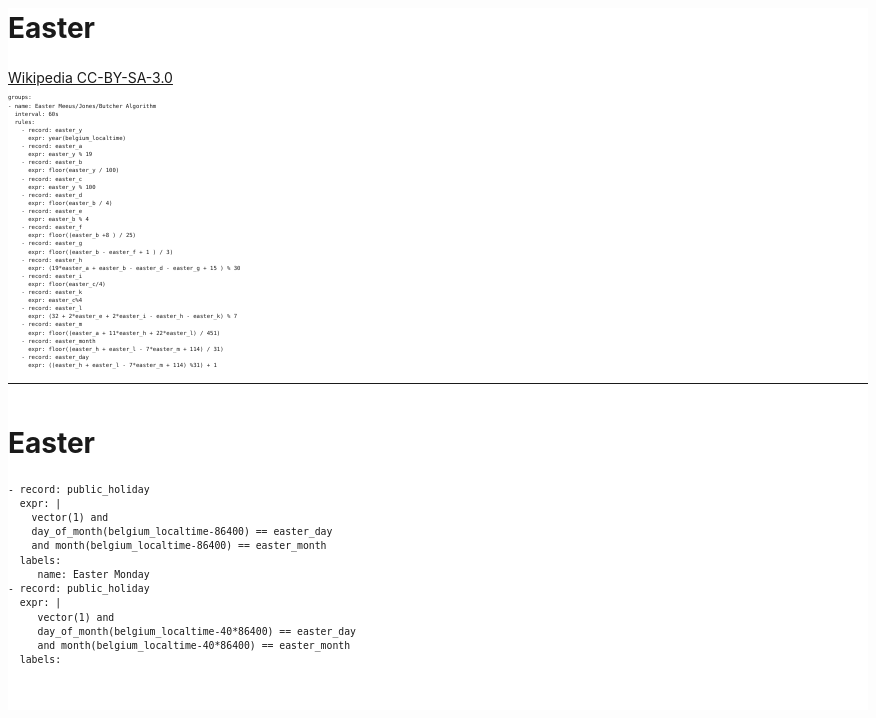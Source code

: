 
# Easter

<div class="license">
<a href="https://en.wikipedia.org/wiki/Computus">Wikipedia CC-BY-SA-3.0</a>
</div>


<pre style="font-size: .4em">
groups:
- name: Easter Meeus/Jones/Butcher Algorithm
  interval: 60s
  rules:
    - record: easter_y
      expr: year(belgium_localtime)
    - record: easter_a
      expr: easter_y % 19
    - record: easter_b
      expr: floor(easter_y / 100)
    - record: easter_c
      expr: easter_y % 100
    - record: easter_d
      expr: floor(easter_b / 4)
    - record: easter_e
      expr: easter_b % 4
    - record: easter_f
      expr: floor((easter_b +8 ) / 25)
    - record: easter_g
      expr: floor((easter_b - easter_f + 1 ) / 3)
    - record: easter_h
      expr: (19*easter_a + easter_b - easter_d - easter_g + 15 ) % 30
    - record: easter_i
      expr: floor(easter_c/4)
    - record: easter_k
      expr: easter_c%4
    - record: easter_l
      expr: (32 + 2*easter_e + 2*easter_i - easter_h - easter_k) % 7
    - record: easter_m
      expr: floor((easter_a + 11*easter_h + 22*easter_l) / 451)
    - record: easter_month
      expr: floor((easter_h + easter_l - 7*easter_m + 114) / 31)
    - record: easter_day
      expr: ((easter_h + easter_l - 7*easter_m + 114) %31) + 1
</pre>

---

# Easter

<pre style="font-size: .7em">
- record: public_holiday
  expr: |
    vector(1) and
    day_of_month(belgium_localtime-86400) == easter_day
    and month(belgium_localtime-86400) == easter_month
  labels:
     name: Easter Monday
- record: public_holiday
  expr: |
     vector(1) and
     day_of_month(belgium_localtime-40*86400) == easter_day
     and month(belgium_localtime-40*86400) == easter_month
  labels: